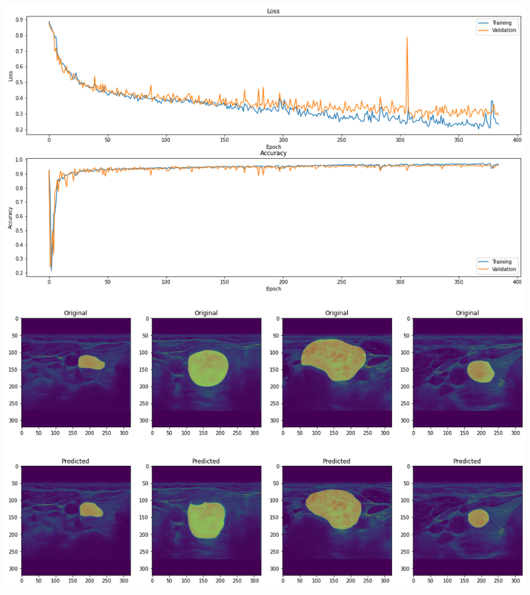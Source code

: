 

    
![png](report_images/output_28_1.png)
    



    
![png](report_images/output_28_2.png)
    